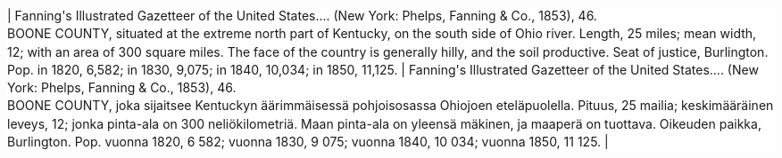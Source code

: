 | Fanning's Illustrated Gazetteer of the United States.... (New York: Phelps, Fanning & Co., 1853), 46.<br/>BOONE COUNTY, situated at the extreme north part of Kentucky, on the south side of Ohio river. Length, 25 miles; mean width, 12; with an area of 300 square miles. The face of the country is generally hilly, and the soil productive. Seat of justice, Burlington. Pop. in 1820, 6,582; in 1830, 9,075; in 1840, 10,034; in 1850, 11,125. | Fanning's Illustrated Gazetteer of the United States.... (New York: Phelps, Fanning & Co., 1853), 46.<br/>BOONE COUNTY, joka sijaitsee Kentuckyn äärimmäisessä pohjoisosassa Ohiojoen eteläpuolella. Pituus, 25 mailia; keskimääräinen leveys, 12; jonka pinta-ala on 300 neliökilometriä. Maan pinta-ala on yleensä mäkinen, ja maaperä on tuottava. Oikeuden paikka, Burlington. Pop. vuonna 1820, 6 582; vuonna 1830, 9 075; vuonna 1840, 10 034; vuonna 1850, 11 125. |